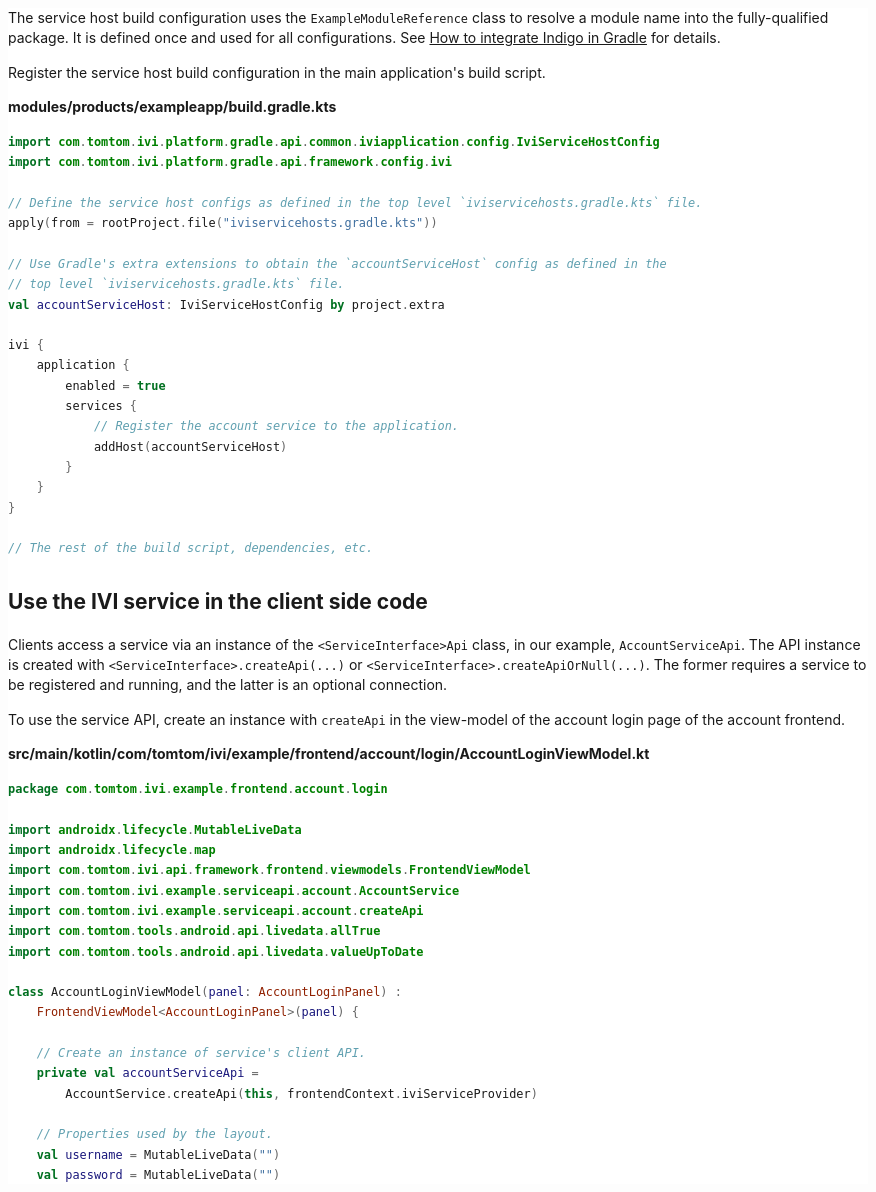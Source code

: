 The service host build configuration uses the `ExampleModuleReference` class to resolve a module
name into the fully-qualified package. It is defined once and used for all configurations. See
[How to integrate Indigo in Gradle](/indigo/documentation/tutorials-and-examples/setup/integrate-indigo-into-a-gradle-project#module-references)
for details.

Register the service host build configuration in the main application's build script.

**modules/products/exampleapp/build.gradle.kts**

```kotlin
import com.tomtom.ivi.platform.gradle.api.common.iviapplication.config.IviServiceHostConfig
import com.tomtom.ivi.platform.gradle.api.framework.config.ivi

// Define the service host configs as defined in the top level `iviservicehosts.gradle.kts` file.
apply(from = rootProject.file("iviservicehosts.gradle.kts"))

// Use Gradle's extra extensions to obtain the `accountServiceHost` config as defined in the
// top level `iviservicehosts.gradle.kts` file.
val accountServiceHost: IviServiceHostConfig by project.extra

ivi {
    application {
        enabled = true
        services {
            // Register the account service to the application.
            addHost(accountServiceHost)
        }
    }
}

// The rest of the build script, dependencies, etc.
```

## Use the IVI service in the client side code

Clients access a service via an instance of the `<ServiceInterface>Api` class, in our
example, `AccountServiceApi`. The API instance is created with `<ServiceInterface>.createApi(...)`
or `<ServiceInterface>.createApiOrNull(...)`. The former requires a service to be registered and
running, and the latter is an optional connection.

To use the service API, create an instance with `createApi` in the view-model of the account login
page of the account frontend.

**src/main/kotlin/com/tomtom/ivi/example/frontend/account/login/AccountLoginViewModel.kt**

```kotlin
package com.tomtom.ivi.example.frontend.account.login

import androidx.lifecycle.MutableLiveData
import androidx.lifecycle.map
import com.tomtom.ivi.api.framework.frontend.viewmodels.FrontendViewModel
import com.tomtom.ivi.example.serviceapi.account.AccountService
import com.tomtom.ivi.example.serviceapi.account.createApi
import com.tomtom.tools.android.api.livedata.allTrue
import com.tomtom.tools.android.api.livedata.valueUpToDate

class AccountLoginViewModel(panel: AccountLoginPanel) :
    FrontendViewModel<AccountLoginPanel>(panel) {

    // Create an instance of service's client API.
    private val accountServiceApi =
        AccountService.createApi(this, frontendContext.iviServiceProvider)

    // Properties used by the layout.
    val username = MutableLiveData("")
    val password = MutableLiveData("")
```